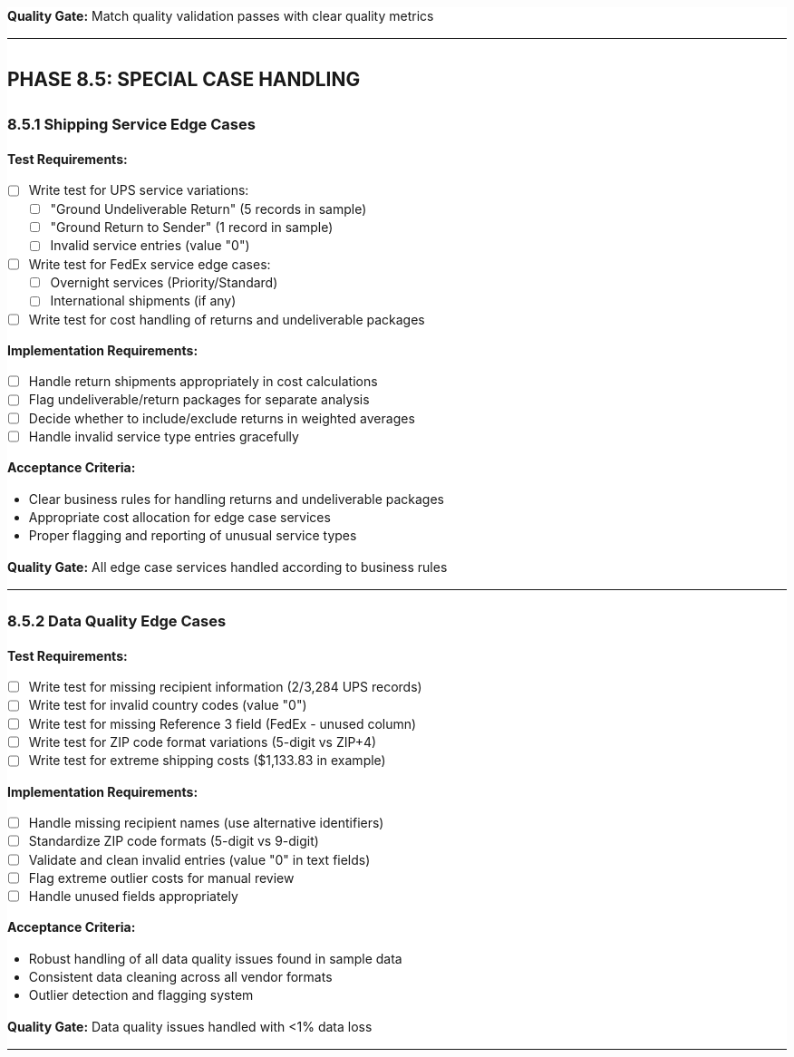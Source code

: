 **Quality Gate:** Match quality validation passes with clear quality metrics

---

## PHASE 8.5: SPECIAL CASE HANDLING

### 8.5.1 Shipping Service Edge Cases
**Test Requirements:**
- [ ] Write test for UPS service variations:
  - [ ] "Ground Undeliverable Return" (5 records in sample)
  - [ ] "Ground Return to Sender" (1 record in sample) 
  - [ ] Invalid service entries (value "0")
- [ ] Write test for FedEx service edge cases:
  - [ ] Overnight services (Priority/Standard)
  - [ ] International shipments (if any)
- [ ] Write test for cost handling of returns and undeliverable packages

**Implementation Requirements:**
- [ ] Handle return shipments appropriately in cost calculations
- [ ] Flag undeliverable/return packages for separate analysis
- [ ] Decide whether to include/exclude returns in weighted averages
- [ ] Handle invalid service type entries gracefully

**Acceptance Criteria:**
- Clear business rules for handling returns and undeliverable packages
- Appropriate cost allocation for edge case services
- Proper flagging and reporting of unusual service types

**Quality Gate:** All edge case services handled according to business rules

---

### 8.5.2 Data Quality Edge Cases
**Test Requirements:**
- [ ] Write test for missing recipient information (2/3,284 UPS records)
- [ ] Write test for invalid country codes (value "0")
- [ ] Write test for missing Reference 3 field (FedEx - unused column)
- [ ] Write test for ZIP code format variations (5-digit vs ZIP+4)
- [ ] Write test for extreme shipping costs ($1,133.83 in example)

**Implementation Requirements:**
- [ ] Handle missing recipient names (use alternative identifiers)
- [ ] Standardize ZIP code formats (5-digit vs 9-digit)
- [ ] Validate and clean invalid entries (value "0" in text fields)
- [ ] Flag extreme outlier costs for manual review
- [ ] Handle unused fields appropriately

**Acceptance Criteria:**
- Robust handling of all data quality issues found in sample data
- Consistent data cleaning across all vendor formats
- Outlier detection and flagging system

**Quality Gate:** Data quality issues handled with <1% data loss

---
